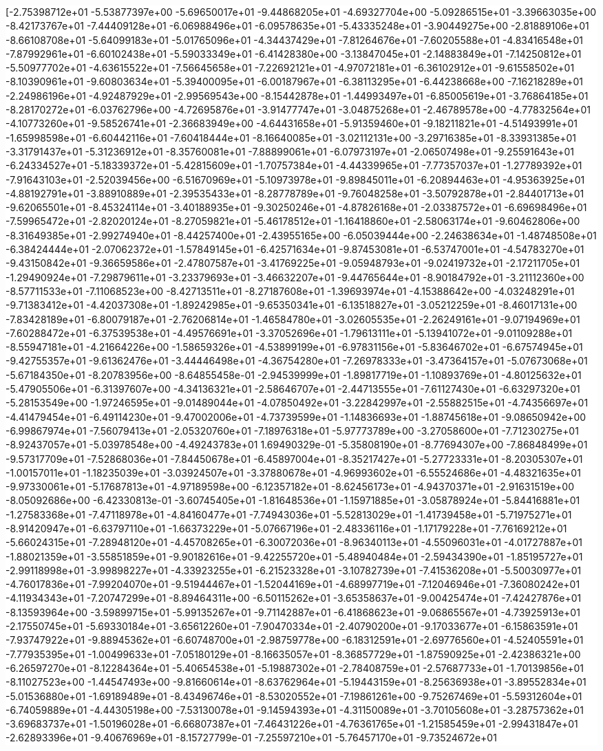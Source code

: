 [-2.75398712e+01 -5.53877397e+00 -5.69650017e+01 -9.44868205e+01 -4.69327704e+00 -5.09286515e+01 -3.39663035e+00 -8.42173767e+01 -7.44409128e+01 -6.06988496e+01 -6.09578635e+01 -5.43335248e+01 -3.90449275e+00 -2.81889106e+01 -8.66108708e+01 -5.64099183e+01 -5.01765096e+01 -4.34437429e+01 -7.81264676e+01 -7.60205588e+01 -4.83416548e+01 -7.87992961e+01 -6.60102438e+01 -5.59033349e+01 -6.41428380e+00 -3.13847045e+01 -2.14883849e+01 -7.14250812e+01 -5.50977702e+01 -4.63615522e+01 -7.56645658e+01 -7.22692121e+01 -4.97072181e+01 -6.36102912e+01 -9.61558502e+01 -8.10390961e+01 -9.60803634e+01 -5.39400095e+01 -6.00187967e+01 -6.38113295e+01 -6.44238668e+00 -7.16218289e+01 -2.24986196e+01 -4.92487929e+01 -2.99569543e+00 -8.15442878e+01 -1.44993497e+01 -6.85005619e+01 -3.76864185e+01 -8.28170272e+01 -6.03762796e+00 -4.72695876e+01 -3.91477747e+01 -3.04875268e+01 -2.46789578e+00 -4.77832564e+01 -4.10773260e+01 -9.58526741e+01 -2.36683949e+00 -4.64431658e+01 -5.91359460e+01 -9.18211821e+01 -4.51493991e+01 -1.65998598e+01 -6.60442116e+01 -7.60418444e+01 -8.16640085e+01 -3.02112131e+00 -3.29716385e+01 -8.33931385e+01 -3.31791437e+01 -5.31236912e+01 -8.35760081e+01 -7.88899061e+01 -6.07973197e+01 -2.06507498e+01 -9.25591643e+01 -6.24334527e+01 -5.18339372e+01 -5.42815609e+01 -1.70757384e+01 -4.44339965e+01 -7.77357037e+01 -1.27789392e+01 -7.91643103e+01 -2.52039456e+00 -6.51670969e+01 -5.10973978e+01 -9.89845011e+01 -6.20894463e+01 -4.95363925e+01 -4.88192791e+01 -3.88910889e+01 -2.39535433e+01 -8.28778789e+01 -9.76048258e+01 -3.50792878e+01 -2.84401713e+01 -9.62065501e+01 -8.45324114e+01 -3.40188935e+01 -9.30250246e+01 -4.87826168e+01 -2.03387572e+01 -6.69698496e+01 -7.59965472e+01 -2.82020124e+01 -8.27059821e+01 -5.46178512e+01 -1.16418860e+01 -2.58063174e+01 -9.60462806e+00 -8.31649385e+01 -2.99274940e+01 -8.44257400e+01 -2.43955165e+00 -6.05039444e+00 -2.24638634e+01 -1.48748508e+01 -6.38424444e+01 -2.07062372e+01 -1.57849145e+01 -6.42571634e+01 -9.87453081e+01 -6.53747001e+01 -4.54783270e+01 -9.43150842e+01 -9.36659586e+01 -2.47807587e+01 -3.41769225e+01 -9.05948793e+01 -9.02419732e+01 -2.17211705e+01 -1.29490924e+01 -7.29879611e+01 -3.23379693e+01 -3.46632207e+01 -9.44765644e+01 -8.90184792e+01 -3.21112360e+00 -8.57711533e+01 -7.11068523e+00 -8.42713511e+01 -8.27187608e+01 -1.39693974e+01 -4.15388642e+00 -4.03248291e+01 -9.71383412e+01 -4.42037308e+01 -1.89242985e+01 -9.65350341e+01 -6.13518827e+01 -3.05212259e+01 -8.46017131e+00 -7.83428189e+01 -6.80079187e+01 -2.76206814e+01 -1.46584780e+01 -3.02605535e+01 -2.26249161e+01 -9.07194969e+01 -7.60288472e+01 -6.37539538e+01 -4.49576691e+01 -3.37052696e+01 -1.79613111e+01 -5.13941072e+01 -9.01109288e+01 -8.55947181e+01 -4.21664226e+00 -1.58659326e+01 -4.53899199e+01 -6.97831156e+01 -5.83646702e+01 -6.67574945e+01 -9.42755357e+01 -9.61362476e+01 -3.44446498e+01 -4.36754280e+01 -7.26978333e+01 -3.47364157e+01 -5.07673068e+01 -5.67184350e+01 -8.20783956e+00 -8.64855458e-01 -2.94539999e+01 -1.89817719e+01 -1.10893769e+01 -4.80125632e+01 -5.47905506e+01 -6.31397607e+00 -4.34136321e+01 -2.58646707e+01 -2.44713555e+01 -7.61127430e+01 -6.63297320e+01 -5.28153549e+00 -1.97246595e+01 -9.01489044e+01 -4.07850492e+01 -3.22842997e+01 -2.55882515e+01 -4.74356697e+01 -4.41479454e+01 -6.49114230e+01 -9.47002006e+01 -4.73739599e+01 -1.14836693e+01 -1.88745618e+01 -9.08650942e+00 -6.99867974e+01 -7.56079413e+01 -2.05320760e+01 -7.18976318e+01 -5.97773789e+00 -3.27058600e+01 -7.71230275e+01 -8.92437057e+01 -5.03978548e+00 -4.49243783e+01  1.69490329e-01 -5.35808190e+01 -8.77694307e+00 -7.86848499e+01 -9.57317709e+01 -7.52868036e+01 -7.84450678e+01 -6.45897004e+01 -8.35217427e+01 -5.27723331e+01 -8.20305307e+01 -1.00157011e+01 -1.18235039e+01 -3.03924507e+01 -3.37880678e+01 -4.96993602e+01 -6.55524686e+01 -4.48321635e+01 -9.97330061e+01 -5.17687813e+01 -4.97189598e+00 -6.12357182e+01 -8.62456173e+01 -4.94370371e+01 -2.91631519e+00 -8.05092686e+00 -6.42330813e-01 -3.60745405e+01 -1.81648536e+01 -1.15971885e+01 -3.05878924e+01 -5.84416881e+01 -1.27583368e+01 -7.47118978e+01 -4.84160477e+01 -7.74943036e+01 -5.52813029e+01 -1.41739458e+01 -5.71975271e+01 -8.91420947e+01 -6.63797110e+01 -1.66373229e+01 -5.07667196e+01 -2.48336116e+01 -1.17179228e+01 -7.76169212e+01 -5.66024315e+01 -7.28948120e+01 -4.45708265e+01 -6.30072036e+01 -8.96340113e+01 -4.55096031e+01 -4.01727887e+01 -1.88021359e+01 -3.55851859e+01 -9.90182616e+01 -9.42255720e+01 -5.48940484e+01 -2.59434390e+01 -1.85195727e+01 -2.99118998e+01 -3.99898227e+01 -4.33923255e+01 -6.21523328e+01 -3.10782739e+01 -7.41536208e+01 -5.50030977e+01 -4.76017836e+01 -7.99204070e+01 -9.51944467e+01 -1.52044169e+01 -4.68997719e+01 -7.12046946e+01 -7.36080242e+01 -4.11934343e+01 -7.20747299e+01 -8.89464311e+00 -6.50115262e+01 -3.65358637e+01 -9.00425474e+01 -7.42427876e+01 -8.13593964e+00 -3.59899715e+01 -5.99135267e+01 -9.71142887e+01 -6.41868623e+01 -9.06865567e+01 -4.73925913e+01 -2.17550745e+01 -5.69330184e+01 -3.65612260e+01 -7.90470334e+01 -2.40790200e+01 -9.17033677e+01 -6.15863591e+01 -7.93747922e+01 -9.88945362e+01 -6.60748700e+01 -2.98759778e+00 -6.18312591e+01 -2.69776560e+01 -4.52405591e+01 -7.77935395e+01 -1.00499633e+01 -7.05180129e+01 -8.16635057e+01 -8.36857729e+01 -1.87590925e+01 -2.42386321e+00 -6.26597270e+01 -8.12284364e+01 -5.40654538e+01 -5.19887302e+01 -2.78408759e+01 -2.57687733e+01 -1.70139856e+01 -8.11027523e+00 -1.44547493e+00 -9.81660614e+01 -8.63762964e+01 -5.19443159e+01 -8.25636938e+01 -3.89552834e+01 -5.01536880e+01 -1.69189489e+01 -8.43496746e+01 -8.53020552e+01 -7.19861261e+00 -9.75267469e+01 -5.59312604e+01 -6.74059889e+01 -4.44305198e+00 -7.53130078e+01 -9.14594393e+01 -4.31150089e+01 -3.70105608e+01 -3.28757362e+01 -3.69683737e+01 -1.50196028e+01 -6.66807387e+01 -7.46431226e+01 -4.76361765e+01 -1.21585459e+01 -2.99431847e+01 -2.62893396e+01 -9.40676969e+01 -8.15727799e-01 -7.25597210e+01 -5.76457170e+01 -9.73524672e+01